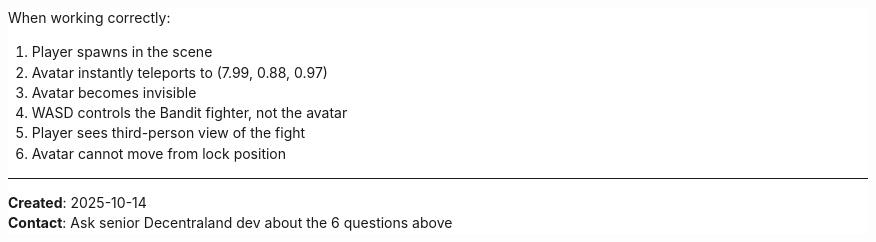 When working correctly:

1. Player spawns in the scene
2. Avatar instantly teleports to (7.99, 0.88, 0.97)
3. Avatar becomes invisible
4. WASD controls the Bandit fighter, not the avatar
5. Player sees third-person view of the fight
6. Avatar cannot move from lock position

---

**Created**: 2025-10-14  
**Contact**: Ask senior Decentraland dev about the 6 questions above
